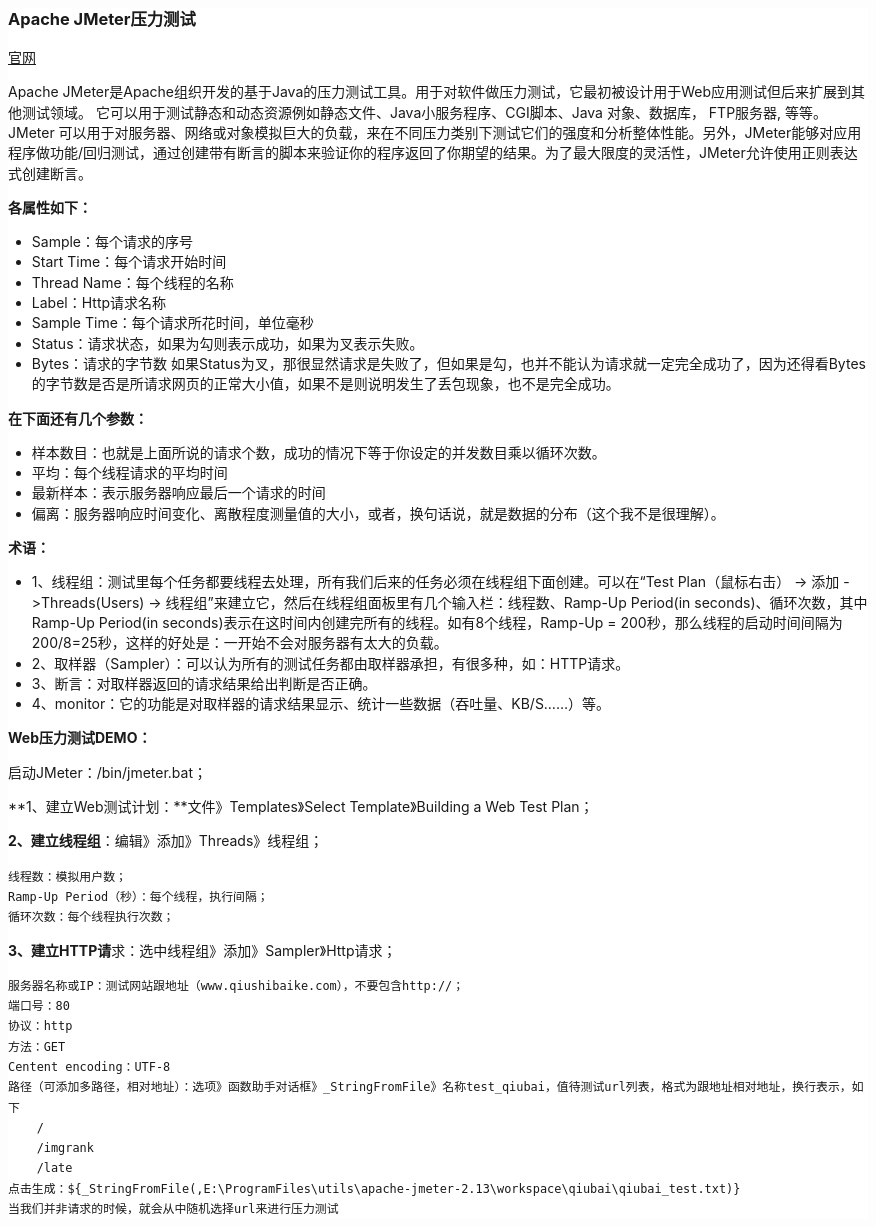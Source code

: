### Apache JMeter压力测试
[官网](http://jmeter.apache.org/download_jmeter.cgi)

Apache JMeter是Apache组织开发的基于Java的压力测试工具。用于对软件做压力测试，它最初被设计用于Web应用测试但后来扩展到其他测试领域。 它可以用于测试静态和动态资源例如静态文件、Java小服务程序、CGI脚本、Java 对象、数据库， FTP服务器, 等等。JMeter 可以用于对服务器、网络或对象模拟巨大的负载，来在不同压力类别下测试它们的强度和分析整体性能。另外，JMeter能够对应用程序做功能/回归测试，通过创建带有断言的脚本来验证你的程序返回了你期望的结果。为了最大限度的灵活性，JMeter允许使用正则表达式创建断言。

**各属性如下：**
- Sample：每个请求的序号
- Start Time：每个请求开始时间
- Thread Name：每个线程的名称
- Label：Http请求名称
- Sample Time：每个请求所花时间，单位毫秒
- Status：请求状态，如果为勾则表示成功，如果为叉表示失败。
- Bytes：请求的字节数
如果Status为叉，那很显然请求是失败了，但如果是勾，也并不能认为请求就一定完全成功了，因为还得看Bytes的字节数是否是所请求网页的正常大小值，如果不是则说明发生了丢包现象，也不是完全成功。

**在下面还有几个参数：**
- 样本数目：也就是上面所说的请求个数，成功的情况下等于你设定的并发数目乘以循环次数。
- 平均：每个线程请求的平均时间
- 最新样本：表示服务器响应最后一个请求的时间
- 偏离：服务器响应时间变化、离散程度测量值的大小，或者，换句话说，就是数据的分布（这个我不是很理解）。

**术语：**
- 1、线程组：测试里每个任务都要线程去处理，所有我们后来的任务必须在线程组下面创建。可以在“Test Plan（鼠标右击） -> 添加  ->Threads(Users) -> 线程组”来建立它，然后在线程组面板里有几个输入栏：线程数、Ramp-Up Period(in seconds)、循环次数，其中Ramp-Up Period(in seconds)表示在这时间内创建完所有的线程。如有8个线程，Ramp-Up = 200秒，那么线程的启动时间间隔为200/8=25秒，这样的好处是：一开始不会对服务器有太大的负载。
- 2、取样器（Sampler）：可以认为所有的测试任务都由取样器承担，有很多种，如：HTTP请求。
- 3、断言：对取样器返回的请求结果给出判断是否正确。
- 4、monitor：它的功能是对取样器的请求结果显示、统计一些数据（吞吐量、KB/S……）等。

**Web压力测试DEMO：**

启动JMeter：/bin/jmeter.bat；

**1、建立Web测试计划：**文件》Templates》Select Template》Building a Web Test Plan；

**2、建立线程组**：编辑》添加》Threads》线程组；

    线程数：模拟用户数；
    Ramp-Up Period（秒）：每个线程，执行间隔；
    循环次数：每个线程执行次数；
    
**3、建立HTTP请**求：选中线程组》添加》Sampler》Http请求；

    服务器名称或IP：测试网站跟地址（www.qiushibaike.com），不要包含http://；
    端口号：80
    协议：http
    方法：GET
    Centent encoding：UTF-8
    路径（可添加多路径，相对地址）：选项》函数助手对话框》_StringFromFile》名称test_qiubai，值待测试url列表，格式为跟地址相对地址，换行表示，如下
        /
        /imgrank
        /late
    点击生成：${_StringFromFile(,E:\ProgramFiles\utils\apache-jmeter-2.13\workspace\qiubai\qiubai_test.txt)}
    当我们并非请求的时候，就会从中随机选择url来进行压力测试
    